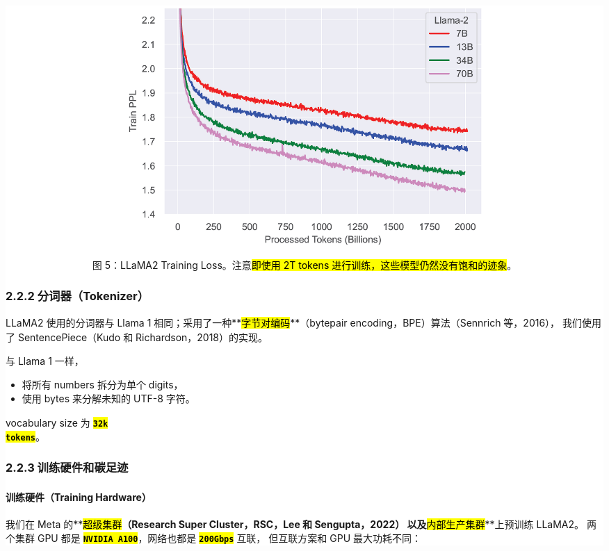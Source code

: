 <p align="center"><img src="/assets/img/llama2-paper/fig-5.png" width="60%" height="60%"></p>
<p align="center">图 5：LLaMA2 Training Loss。注意<mark>即使用 2T tokens 进行训练，这些模型仍然没有饱和的迹象</mark>。</p>

### 2.2.2 分词器（Tokenizer）

LLaMA2 使用的分词器与 Llama 1 相同；采用了一种**<mark>字节对编码</mark>**（bytepair encoding，BPE）算法（Sennrich 等，2016），
我们使用了 SentencePiece（Kudo 和 Richardson，2018）的实现。

与 Llama 1 一样，

* 将所有 numbers 拆分为单个 digits，
* 使用 bytes 来分解未知的 UTF-8 字符。

vocabulary size 为 **<mark><code>32k tokens</code></mark>**。

### 2.2.3 训练硬件和碳足迹

#### 训练硬件（Training Hardware）

我们在 Meta 的**<mark>超级集群</mark>**（Research Super Cluster，RSC，Lee 和 Sengupta，2022）
以及**<mark>内部生产集群</mark>**上预训练 LLaMA2。
两个集群 GPU 都是 **<mark><code>NVIDIA A100</code></mark>**，网络也都是 **<mark><code>200Gbps</code></mark>** 互联，
但互联方案和 GPU 最大功耗不同：
